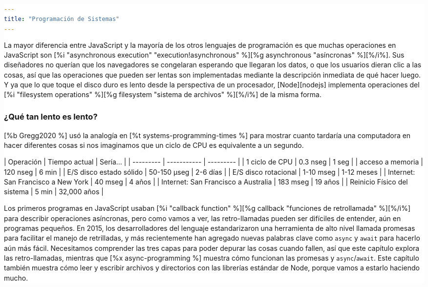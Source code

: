 ```yaml
---
title: "Programación de Sistemas"
---
```


La mayor diferencia entre JavaScript y la mayoría de los otros lenguajes de programación
es que muchas operaciones en JavaScript son [%i "asynchronous execution" "execution!asynchronous" %][%g asynchronous "asíncronas" %][%/i%].
Sus diseñadores no querían que los navegadores se congelaran esperando que llegaran
los datos, o que los usuarios dieran clic a las cosas,
así que las operaciones que pueden ser lentas son implementadas
mediante la descripción inmediata de qué hacer luego.
Y ya que lo que toque el disco duro es lento desde la perspectiva de un procesador,
[Node][nodejs] implementa operaciones del [%i "filesystem operations" %][%g filesystem "sistema de archivos" %][%/i%] de la misma forma.

<div class="callout" markdown="1">

### ¿Qué tan lento es lento?

[%b Gregg2020 %] usó la analogía en [%t systems-programming-times %]
para mostrar cuanto tardaría una computadora en hacer diferentes cosas
si nos imaginamos que un ciclo de CPU es equivalente  a un segundo.

</div>

<div class="table" id="systems-programming-times" caption="Tiempos de operación de la computadora a escala humana." markdown="1">
| Operación | Tiempo actual | Sería… |
| --------- | ----------- | --------- |
| 1 ciclo de CPU  | 0.3 nseg | 1 seg |
| acceso a memoria  | 120 nseg | 6 min |
| E/S disco estado sólido   | 50-150 μseg | 2-6 días |
| E/S disco rotacional  | 1-10 mseg | 1-12 meses |
| Internet: San Francisco a New York | 40 mseg | 4 años |
| Internet: San Francisco a Australia | 183 mseg | 19 años |
| Reinicio Físico del sistema | 5 min | 32,000 años |
</div>

Los primeros  programas en JavaScript usaban [%i "callback function" %][%g callback "funciones de retrollamada" %][%/i%] para describir operaciones asíncronas,
pero como vamos a ver,
las retro-llamadas pueden ser difíciles de entender, aún en programas pequeños.
En 2015,
los desarrolladores del lenguaje estandarizaron una herramienta de alto nivel llamada promesas
para facilitar el manejo de retrilladas,
y más recientemente han agregado nuevas palabras clave como `async` y `await` para hacerlo aún más fácil.
Necesitamos comprender las tres capas para poder depurar las cosas cuando fallen,
así que este capítulo explora  las retro-llamadas,
mientras que [%x async-programming %] muestra cómo funcionan las promesas y `async`/`await`.
Este capítulo también muestra  cómo leer y escribir archivos y directorios con las librerías estándar de Node,
porque vamos a estarlo haciendo mucho.
